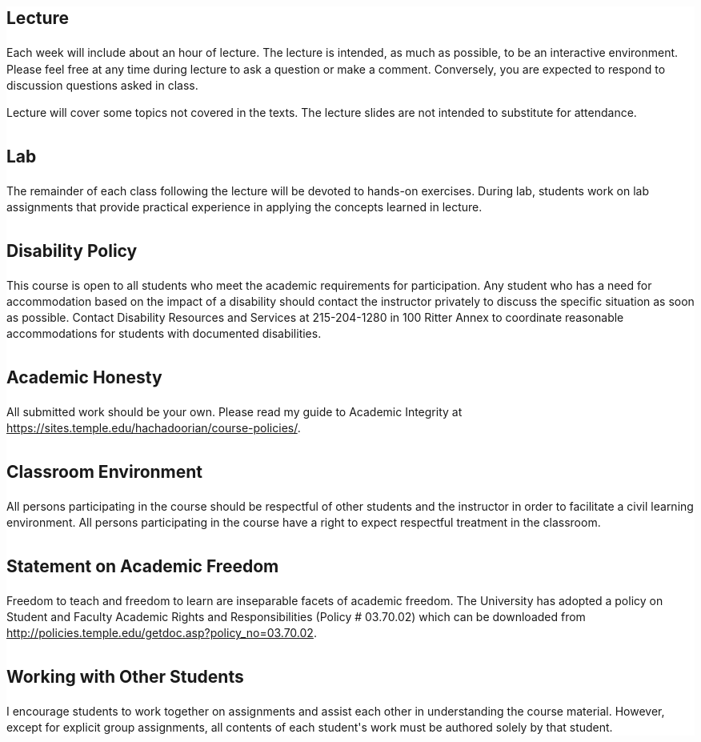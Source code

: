 ## Lecture

Each week will include about an hour of lecture. The lecture is intended, as much as possible, to be an interactive environment. Please feel free at any time during lecture to ask a question or make a comment. Conversely, you are expected to respond to discussion questions asked in class.

Lecture will cover some topics not covered in the texts. The lecture slides are not intended to substitute for attendance.

## Lab

The remainder of each class following the lecture will be devoted to hands-on exercises. During lab, students work on lab assignments that provide practical experience in applying the concepts learned in lecture.

## Disability Policy

This course is open to all students who meet the academic requirements for participation. Any student who has a need for accommodation based on the impact of a disability should contact the instructor privately to discuss the specific situation as soon as possible. Contact Disability Resources and Services at 215-204-1280 in 100 Ritter Annex to coordinate reasonable accommodations for students with documented disabilities.

## Academic Honesty

All submitted work should be your own. Please read my guide to Academic Integrity at <https://sites.temple.edu/hachadoorian/course-policies/>.

## Classroom Environment

All persons participating in the course should be respectful of other students and the instructor in order to facilitate a civil learning environment. All persons participating in the course have a right to expect respectful treatment in the classroom.

## Statement on Academic Freedom

Freedom to teach and freedom to learn are inseparable facets of academic freedom. The University has adopted a policy on Student and Faculty Academic Rights and Responsibilities (Policy # 03.70.02) which can be downloaded from http://policies.temple.edu/getdoc.asp?policy_no=03.70.02.

## Working with Other Students

I encourage students to work together on assignments and assist each other in understanding the course material. However, except for explicit group assignments, all contents of each student's work must be authored solely by that student.

